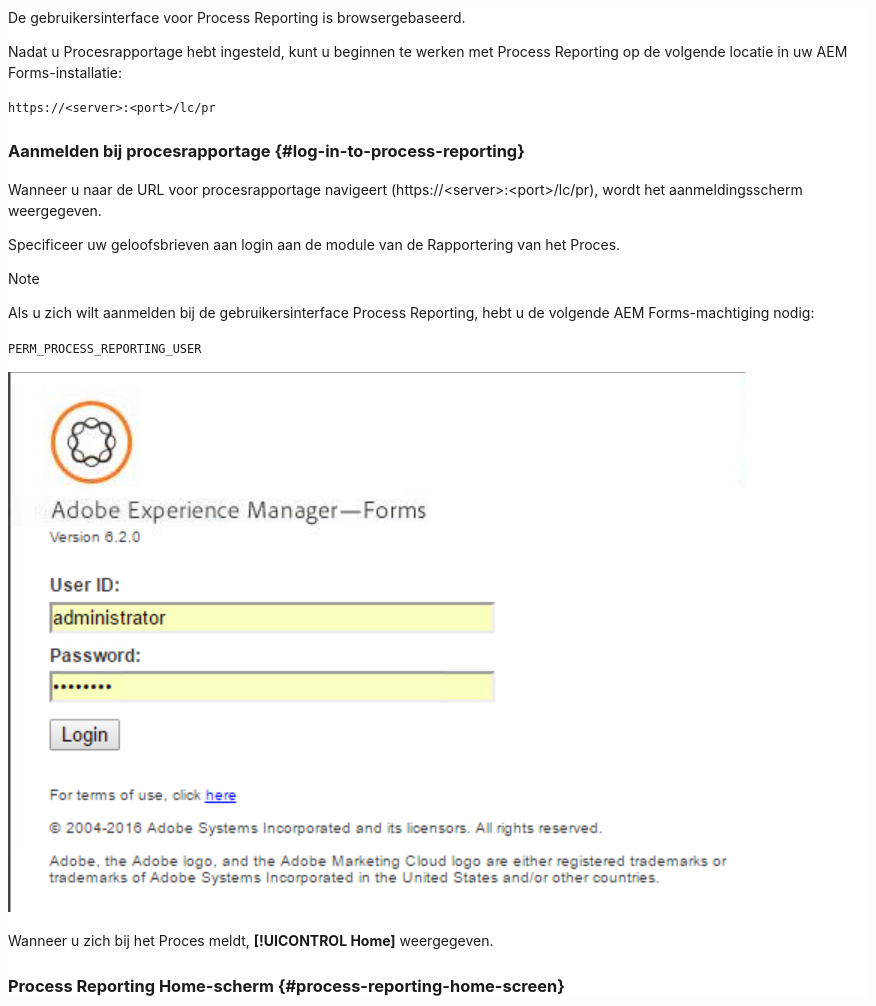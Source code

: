 De gebruikersinterface voor Process Reporting is browsergebaseerd.

Nadat u Procesrapportage hebt ingesteld, kunt u beginnen te werken met Process Reporting op de volgende locatie in uw AEM Forms-installatie:

`https://<server>:<port>/lc/pr`

### Aanmelden bij procesrapportage {#log-in-to-process-reporting}

Wanneer u naar de URL voor procesrapportage navigeert (https://&lt;server>:&lt;port>/lc/pr), wordt het aanmeldingsscherm weergegeven.

Specificeer uw geloofsbrieven aan login aan de module van de Rapportering van het Proces.

>[!NOTE]
>
>Als u zich wilt aanmelden bij de gebruikersinterface Process Reporting, hebt u de volgende AEM Forms-machtiging nodig:
>
>`PERM_PROCESS_REPORTING_USER`

![vastleggen](assets/capture.png)

Wanneer u zich bij het Proces meldt, **[!UICONTROL Home]** weergegeven.

### Process Reporting Home-scherm {#process-reporting-home-screen}
